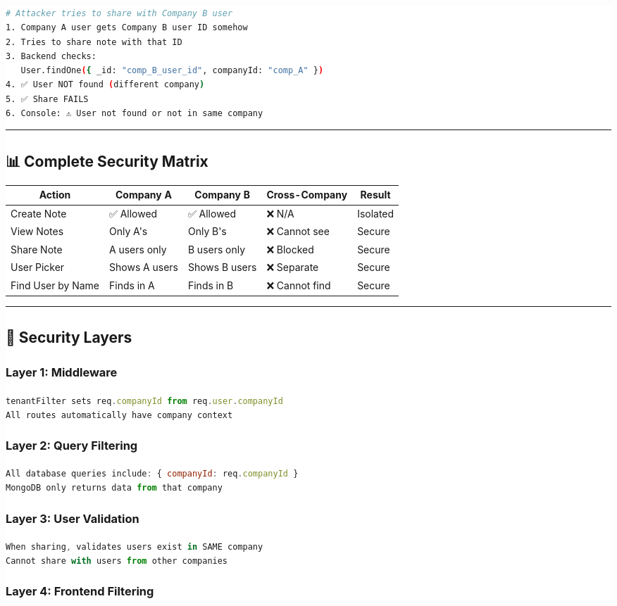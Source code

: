 ```bash
# Attacker tries to share with Company B user
1. Company A user gets Company B user ID somehow
2. Tries to share note with that ID
3. Backend checks:
   User.findOne({ _id: "comp_B_user_id", companyId: "comp_A" })
4. ✅ User NOT found (different company)
5. ✅ Share FAILS
6. Console: ⚠️ User not found or not in same company
```

---

## 📊 Complete Security Matrix

| Action            | Company A     | Company B     | Cross-Company  | Result   |
| ----------------- | ------------- | ------------- | -------------- | -------- |
| Create Note       | ✅ Allowed    | ✅ Allowed    | ❌ N/A         | Isolated |
| View Notes        | Only A's      | Only B's      | ❌ Cannot see  | Secure   |
| Share Note        | A users only  | B users only  | ❌ Blocked     | Secure   |
| User Picker       | Shows A users | Shows B users | ❌ Separate    | Secure   |
| Find User by Name | Finds in A    | Finds in B    | ❌ Cannot find | Secure   |

---

## 🔐 Security Layers

### Layer 1: Middleware

```javascript
tenantFilter sets req.companyId from req.user.companyId
All routes automatically have company context
```

### Layer 2: Query Filtering

```javascript
All database queries include: { companyId: req.companyId }
MongoDB only returns data from that company
```

### Layer 3: User Validation

```javascript
When sharing, validates users exist in SAME company
Cannot share with users from other companies
```

### Layer 4: Frontend Filtering
